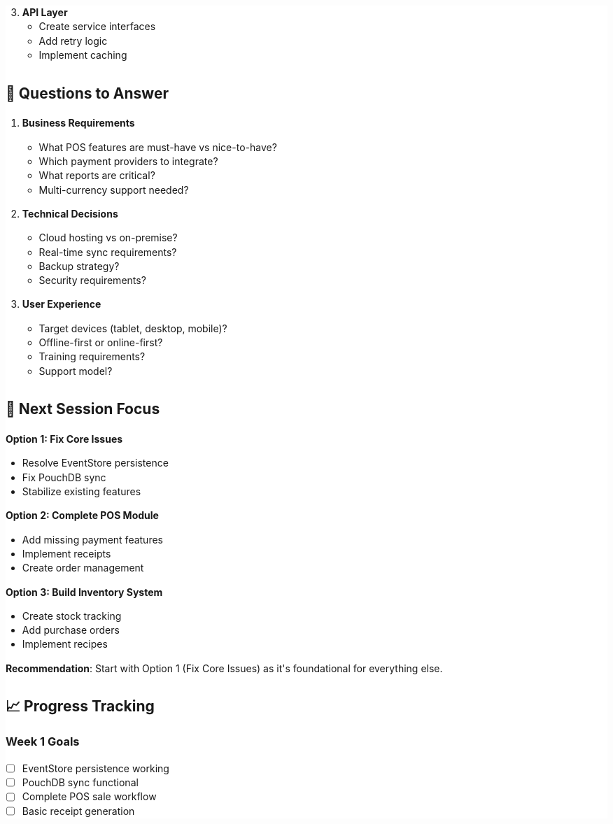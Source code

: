 3. **API Layer**
   - Create service interfaces
   - Add retry logic
   - Implement caching

## 📝 Questions to Answer

1. **Business Requirements**
   - What POS features are must-have vs nice-to-have?
   - Which payment providers to integrate?
   - What reports are critical?
   - Multi-currency support needed?

2. **Technical Decisions**
   - Cloud hosting vs on-premise?
   - Real-time sync requirements?
   - Backup strategy?
   - Security requirements?

3. **User Experience**
   - Target devices (tablet, desktop, mobile)?
   - Offline-first or online-first?
   - Training requirements?
   - Support model?

## 🎯 Next Session Focus

**Option 1: Fix Core Issues**
- Resolve EventStore persistence
- Fix PouchDB sync
- Stabilize existing features

**Option 2: Complete POS Module**
- Add missing payment features
- Implement receipts
- Create order management

**Option 3: Build Inventory System**
- Create stock tracking
- Add purchase orders
- Implement recipes

**Recommendation**: Start with Option 1 (Fix Core Issues) as it's foundational for everything else.

## 📈 Progress Tracking

### Week 1 Goals
- [ ] EventStore persistence working
- [ ] PouchDB sync functional
- [ ] Complete POS sale workflow
- [ ] Basic receipt generation
